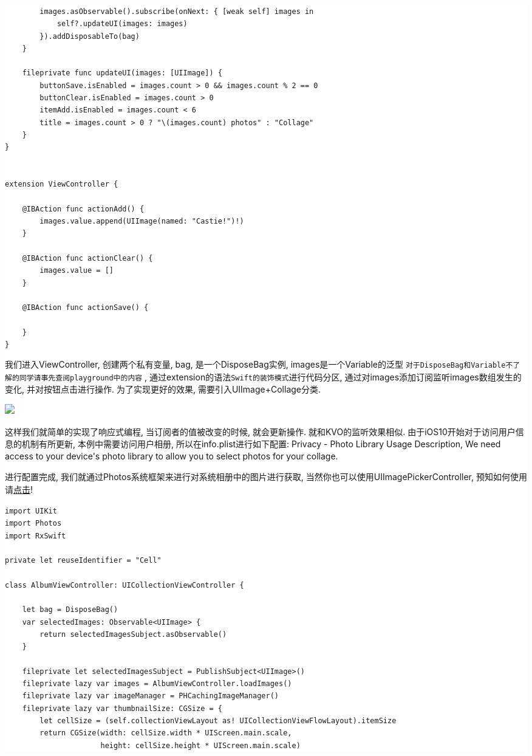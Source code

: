 ```
        images.asObservable().subscribe(onNext: { [weak self] images in
            self?.updateUI(images: images)
        }).addDisposableTo(bag)
    }
    
    fileprivate func updateUI(images: [UIImage]) {
        buttonSave.isEnabled = images.count > 0 && images.count % 2 == 0
        buttonClear.isEnabled = images.count > 0
        itemAdd.isEnabled = images.count < 6
        title = images.count > 0 ? "\(images.count) photos" : "Collage"
    }
}


extension ViewController {
    
    @IBAction func actionAdd() {
        images.value.append(UIImage(named: "Castie!")!)
    }
    
    @IBAction func actionClear() {
        images.value = []
    }
    
    @IBAction func actionSave() {
        
    }
}
```
我们进入ViewController, 创建两个私有变量, bag, 是一个DisposeBag实例, images是一个Variable的泛型 `对于DisposeBag和Variable不了解的同学请事先查阅playground中的内容` , 通过extension的语法` Swift的装饰模式 `进行代码分区,  通过对images添加订阅监听images数组发生的变化, 并对按钮点击进行操作. 为了实现更好的效果, 需要引入UIImage+Collage分类.

![](http://upload-images.jianshu.io/upload_images/1229762-6a3d4c76e8003a66.png?imageMogr2/auto-orient/strip%7CimageView2/2/w/1240)

这样我们就简单的实现了响应式编程, 当订阅者的值被改变的时候, 就会更新操作. 就和KVO的监听效果相似. 由于iOS10开始对于访问用户信息的机制有所更新, 本例中需要访问用户相册, 所以在info.plist进行如下配置:
Privacy - Photo Library Usage Description, We need access to your device's photo library to allow you to select photos for your collage.

进行配置完成, 我们就通过Photos系统框架来进行对系统相册中的图片进行获取, 当然你也可以使用UIImagePickerController, 预知如何使用请[点击](http://www.jianshu.com/p/555786f35357)!

```
import UIKit
import Photos
import RxSwift

private let reuseIdentifier = "Cell"

class AlbumViewController: UICollectionViewController {
    
    let bag = DisposeBag()
    var selectedImages: Observable<UIImage> {
        return selectedImagesSubject.asObservable()
    }
    
    fileprivate let selectedImagesSubject = PublishSubject<UIImage>()
    fileprivate lazy var images = AlbumViewController.loadImages()
    fileprivate lazy var imageManager = PHCachingImageManager()
    fileprivate lazy var thumbnailSize: CGSize = {
        let cellSize = (self.collectionViewLayout as! UICollectionViewFlowLayout).itemSize
        return CGSize(width: cellSize.width * UIScreen.main.scale,
                      height: cellSize.height * UIScreen.main.scale)
```